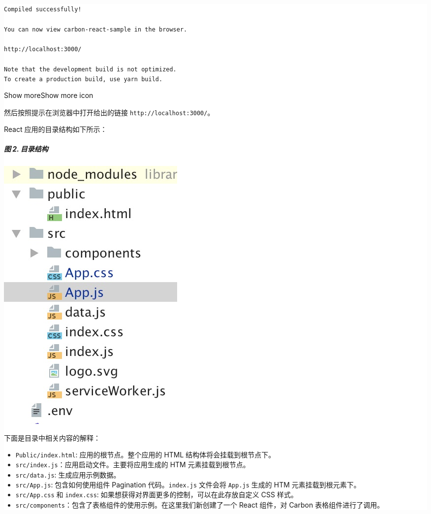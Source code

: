 ```
Compiled successfully!

You can now view carbon-react-sample in the browser.

http://localhost:3000/

Note that the development build is not optimized.
To create a production build, use yarn build.

```

Show moreShow more icon

然后按照提示在浏览器中打开给出的链接 `http://localhost:3000/`。

React 应用的目录结构如下所示：

##### 图 2\. 目录结构

![图 2. 目录结构](../ibm_articles_img/wa-using-carbon-for-pagination_images_image002.png)

下面是目录中相关内容的解释：

- `Public/index.html`: 应用的根节点。整个应用的 HTML 结构体将会挂载到根节点下。
- `src/index.js`：应用启动文件。主要将应用生成的 HTM 元素挂载到根节点。
- `src/data.js`: 生成应用示例数据。
- `src/App.js`: 包含如何使用组件 Pagination 代码。`index.js` 文件会将 `App.js` 生成的 HTM 元素挂载到根元素下。
- `src/App.css` 和 `index.css`: 如果想获得对界面更多的控制，可以在此存放自定义 CSS 样式。
- `src/components`：包含了表格组件的使用示例。在这里我们新创建了一个 React 组件，对 Carbon 表格组件进行了调用。
